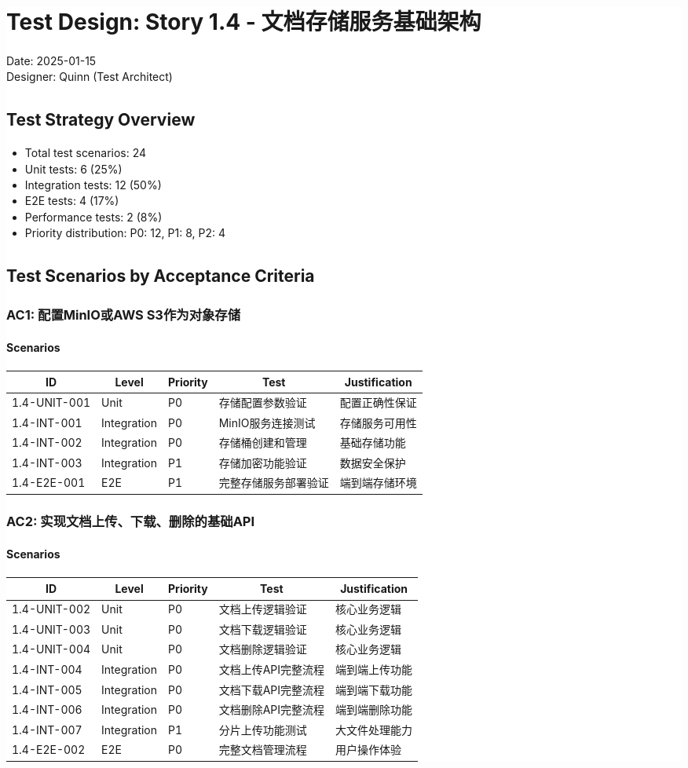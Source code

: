 # Test Design: Story 1.4 - 文档存储服务基础架构

Date: 2025-01-15  
Designer: Quinn (Test Architect)

## Test Strategy Overview

- Total test scenarios: 24
- Unit tests: 6 (25%)
- Integration tests: 12 (50%)
- E2E tests: 4 (17%)
- Performance tests: 2 (8%)
- Priority distribution: P0: 12, P1: 8, P2: 4

## Test Scenarios by Acceptance Criteria

### AC1: 配置MinIO或AWS S3作为对象存储

#### Scenarios

| ID           | Level       | Priority | Test                                    | Justification                    |
| ------------ | ----------- | -------- | --------------------------------------- | -------------------------------- |
| 1.4-UNIT-001 | Unit        | P0       | 存储配置参数验证                        | 配置正确性保证                   |
| 1.4-INT-001  | Integration | P0       | MinIO服务连接测试                       | 存储服务可用性                   |
| 1.4-INT-002  | Integration | P0       | 存储桶创建和管理                        | 基础存储功能                     |
| 1.4-INT-003  | Integration | P1       | 存储加密功能验证                        | 数据安全保护                     |
| 1.4-E2E-001  | E2E         | P1       | 完整存储服务部署验证                    | 端到端存储环境                   |

### AC2: 实现文档上传、下载、删除的基础API

#### Scenarios

| ID           | Level       | Priority | Test                                    | Justification                    |
| ------------ | ----------- | -------- | --------------------------------------- | -------------------------------- |
| 1.4-UNIT-002 | Unit        | P0       | 文档上传逻辑验证                        | 核心业务逻辑                     |
| 1.4-UNIT-003 | Unit        | P0       | 文档下载逻辑验证                        | 核心业务逻辑                     |
| 1.4-UNIT-004 | Unit        | P0       | 文档删除逻辑验证                        | 核心业务逻辑                     |
| 1.4-INT-004  | Integration | P0       | 文档上传API完整流程                     | 端到端上传功能                   |
| 1.4-INT-005  | Integration | P0       | 文档下载API完整流程                     | 端到端下载功能                   |
| 1.4-INT-006  | Integration | P0       | 文档删除API完整流程                     | 端到端删除功能                   |
| 1.4-INT-007  | Integration | P1       | 分片上传功能测试                        | 大文件处理能力                   |
| 1.4-E2E-002  | E2E         | P0       | 完整文档管理流程                        | 用户操作体验                     |
